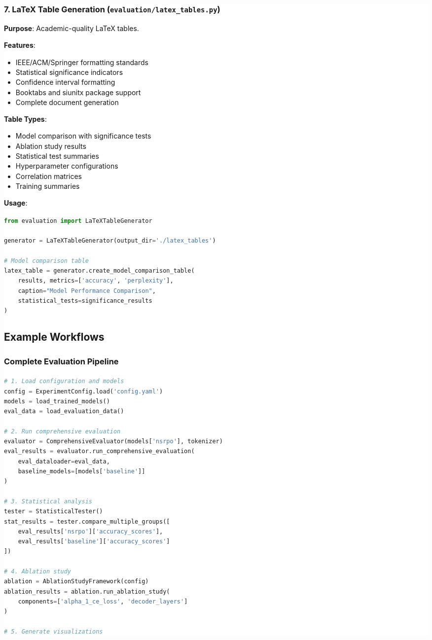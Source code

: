 ### 7. LaTeX Table Generation (`evaluation/latex_tables.py`)

**Purpose**: Academic-quality LaTeX tables.

**Features**:
- IEEE/ACM/Springer formatting standards
- Statistical significance indicators
- Confidence interval formatting
- Booktabs and siunitx package support
- Complete document generation

**Table Types**:
- Model comparison with significance tests
- Ablation study results
- Statistical test summaries
- Hyperparameter configurations
- Correlation matrices
- Training summaries

**Usage**:
```python
from evaluation import LaTeXTableGenerator

generator = LaTeXTableGenerator(output_dir='./latex_tables')

# Model comparison table
latex_table = generator.create_model_comparison_table(
    results, metrics=['accuracy', 'perplexity'],
    caption="Model Performance Comparison",
    statistical_tests=significance_results
)
```

## Example Workflows

### Complete Evaluation Pipeline

```python
# 1. Load configuration and models
config = ExperimentConfig.load('config.yaml')
models = load_trained_models()
eval_data = load_evaluation_data()

# 2. Run comprehensive evaluation
evaluator = ComprehensiveEvaluator(models['nsrpo'], tokenizer)
eval_results = evaluator.run_comprehensive_evaluation(
    eval_dataloader=eval_data,
    baseline_models=[models['baseline']]
)

# 3. Statistical analysis
tester = StatisticalTester()
stat_results = tester.compare_multiple_groups([
    eval_results['nsrpo']['accuracy_scores'],
    eval_results['baseline']['accuracy_scores']
])

# 4. Ablation study
ablation = AblationStudyFramework(config)
ablation_results = ablation.run_ablation_study(
    components=['alpha_1_ce_loss', 'decoder_layers']
)

# 5. Generate visualizations
```